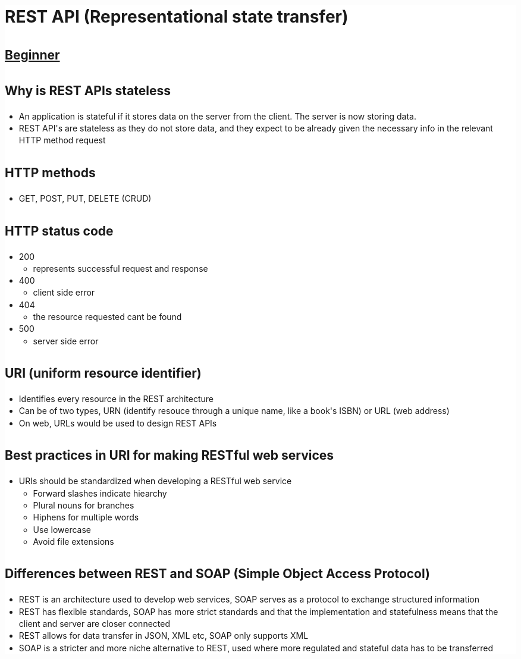 # REST API (Representational state transfer)

## [Beginner](https://www.youtube.com/watch?v=faMdrSCVDzc&t=133s)
## Why is REST APIs stateless
- An application is stateful if it stores data on the server from the client. The server is now storing data.
- REST API's are stateless as they do not store data, and they expect to be already given the necessary info in the relevant HTTP method request

## HTTP methods
- GET, POST, PUT, DELETE (CRUD)

## HTTP status code
- 200
	- represents successful request and response
- 400
	- client side error
- 404
	- the resource requested cant be found
- 500
	- server side error

## URI (uniform resource identifier)
- Identifies every resource in the REST architecture
- Can be of two types, URN (identify resouce through a unique name, like a book's ISBN) or URL (web address)
- On web, URLs would be used to design REST APIs

## Best practices in URI for making RESTful web services
- URIs should be standardized when developing a RESTful web service
	- Forward slashes indicate hiearchy
	- Plural nouns for branches
	- Hiphens for multiple words
	- Use lowercase
	- Avoid file extensions

## Differences between REST and SOAP (Simple Object Access Protocol)
- REST is an architecture used to develop web services, SOAP serves as a protocol to exchange structured information
- REST has flexible standards, SOAP has more strict standards and that the implementation and statefulness means that the client and server are closer connected
- REST allows for data transfer in JSON, XML etc, SOAP only supports XML
- SOAP is a stricter and more niche alternative to REST, used where more regulated and stateful data has to be transferred
